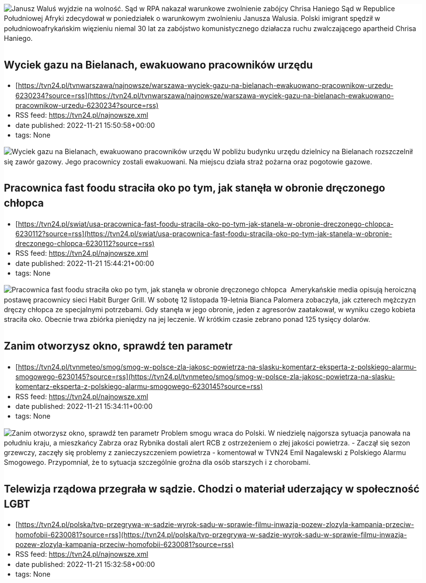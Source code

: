 <img alt="Janusz Waluś wyjdzie na wolność. Sąd w RPA nakazał warunkowe zwolnienie zabójcy Chrisa Haniego" src="https://tvn24.pl/najnowsze/cdn-zdjecie-8qhuo3-janusz-walus-6230252/alternates/LANDSCAPE_1280" />
    Sąd w Republice Południowej Afryki zdecydował w poniedziałek o warunkowym zwolnieniu Janusza Walusia. Polski imigrant spędził w południowoafrykańskim więzieniu niemal 30 lat za zabójstwo komunistycznego działacza ruchu zwalczającego apartheid Chrisa Haniego.

## Wyciek gazu na Bielanach, ewakuowano pracowników urzędu
 - [https://tvn24.pl/tvnwarszawa/najnowsze/warszawa-wyciek-gazu-na-bielanach-ewakuowano-pracownikow-urzedu-6230234?source=rss](https://tvn24.pl/tvnwarszawa/najnowsze/warszawa-wyciek-gazu-na-bielanach-ewakuowano-pracownikow-urzedu-6230234?source=rss)
 - RSS feed: https://tvn24.pl/najnowsze.xml
 - date published: 2022-11-21 15:50:58+00:00
 - tags: None

<img alt="Wyciek gazu na Bielanach, ewakuowano pracowników urzędu" src="https://tvn24.pl/tvnwarszawa/najnowsze/cdn-zdjecie-lsjzeq-na-miejscu-pracowala-straz-pozarna-zdjecie-ilustracyjne-6230251/alternates/LANDSCAPE_1280" />
    W pobliżu budynku urzędu dzielnicy na Bielanach rozszczelnił się zawór gazowy. Jego pracownicy zostali ewakuowani. Na miejscu działa straż pożarna oraz pogotowie gazowe.

## Pracownica fast foodu straciła oko po tym, jak stanęła w obronie dręczonego chłopca
 - [https://tvn24.pl/swiat/usa-pracownica-fast-foodu-stracila-oko-po-tym-jak-stanela-w-obronie-dreczonego-chlopca-6230112?source=rss](https://tvn24.pl/swiat/usa-pracownica-fast-foodu-stracila-oko-po-tym-jak-stanela-w-obronie-dreczonego-chlopca-6230112?source=rss)
 - RSS feed: https://tvn24.pl/najnowsze.xml
 - date published: 2022-11-21 15:44:21+00:00
 - tags: None

<img alt="Pracownica fast foodu straciła oko po tym, jak stanęła w obronie dręczonego chłopca " src="https://tvn24.pl/najnowsze/cdn-zdjecie-y3t2cg-bianca-palomero-stracila-oko-po-tym-jak-stanela-w-obronie-dreczonego-chlopca-6230197/alternates/LANDSCAPE_1280" />
    Amerykańskie media opisują heroiczną postawę pracownicy sieci Habit Burger Grill. W sobotę 12 listopada 19-letnia Bianca Palomera zobaczyła, jak czterech mężczyzn dręczy chłopca ze specjalnymi potrzebami. Gdy stanęła w jego obronie, jeden z agresorów zaatakował, w wyniku czego kobieta straciła oko. Obecnie trwa zbiórka pieniędzy na jej leczenie. W krótkim czasie zebrano ponad 125 tysięcy dolarów.

## Zanim otworzysz okno, sprawdź ten parametr
 - [https://tvn24.pl/tvnmeteo/smog/smog-w-polsce-zla-jakosc-powietrza-na-slasku-komentarz-eksperta-z-polskiego-alarmu-smogowego-6230145?source=rss](https://tvn24.pl/tvnmeteo/smog/smog-w-polsce-zla-jakosc-powietrza-na-slasku-komentarz-eksperta-z-polskiego-alarmu-smogowego-6230145?source=rss)
 - RSS feed: https://tvn24.pl/najnowsze.xml
 - date published: 2022-11-21 15:34:11+00:00
 - tags: None

<img alt="Zanim otworzysz okno, sprawdź ten parametr" src="https://tvn24.pl/najnowsze/cdn-zdjecie-mtrrda-komin-kominy-dym-smog-shutterstock1927614293-5645969/alternates/LANDSCAPE_1280" />
    Problem smogu wraca do Polski. W niedzielę najgorsza sytuacja panowała na południu kraju, a mieszkańcy Zabrza oraz Rybnika dostali alert RCB z ostrzeżeniem o złej jakości powietrza. - Zaczął się sezon grzewczy, zaczęły się problemy z zanieczyszczeniem powietrza - komentował w TVN24 Emil Nagalewski z Polskiego Alarmu Smogowego. Przypomniał, że to sytuacja szczególnie groźna dla osób starszych i z chorobami.

## Telewizja rządowa przegrała w sądzie. Chodzi o materiał uderzający w społeczność LGBT
 - [https://tvn24.pl/polska/tvp-przegrywa-w-sadzie-wyrok-sadu-w-sprawie-filmu-inwazja-pozew-zlozyla-kampania-przeciw-homofobii-6230081?source=rss](https://tvn24.pl/polska/tvp-przegrywa-w-sadzie-wyrok-sadu-w-sprawie-filmu-inwazja-pozew-zlozyla-kampania-przeciw-homofobii-6230081?source=rss)
 - RSS feed: https://tvn24.pl/najnowsze.xml
 - date published: 2022-11-21 15:32:58+00:00
 - tags: None
